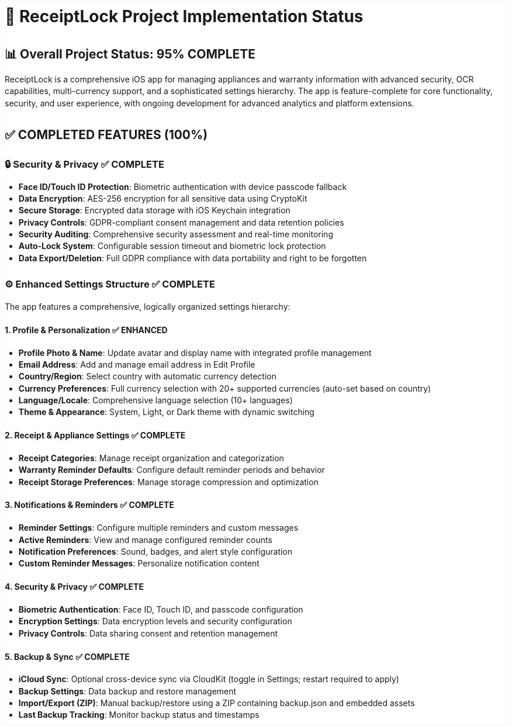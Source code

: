 # 🚀 ReceiptLock Project Implementation Status

## 📊 **Overall Project Status: 95% COMPLETE**

ReceiptLock is a comprehensive iOS app for managing appliances and warranty information with advanced security, OCR capabilities, multi-currency support, and a sophisticated settings hierarchy. The app is feature-complete for core functionality, security, and user experience, with ongoing development for advanced analytics and platform extensions.

## ✅ **COMPLETED FEATURES (100%)**

### 🔒 **Security & Privacy** ✅ **COMPLETE**
- **Face ID/Touch ID Protection**: Biometric authentication with device passcode fallback
- **Data Encryption**: AES-256 encryption for all sensitive data using CryptoKit
- **Secure Storage**: Encrypted data storage with iOS Keychain integration
- **Privacy Controls**: GDPR-compliant consent management and data retention policies
- **Security Auditing**: Comprehensive security assessment and real-time monitoring
- **Auto-Lock System**: Configurable session timeout and biometric lock protection
- **Data Export/Deletion**: Full GDPR compliance with data portability and right to be forgotten

### ⚙️ **Enhanced Settings Structure** ✅ **COMPLETE**
The app features a comprehensive, logically organized settings hierarchy:

#### **1. Profile & Personalization** ✅ **ENHANCED**
- **Profile Photo & Name**: Update avatar and display name with integrated profile management
- **Email Address**: Add and manage email address in Edit Profile
- **Country/Region**: Select country with automatic currency detection
- **Currency Preferences**: Full currency selection with 20+ supported currencies (auto-set based on country)
- **Language/Locale**: Comprehensive language selection (10+ languages)
- **Theme & Appearance**: System, Light, or Dark theme with dynamic switching

#### **2. Receipt & Appliance Settings** ✅ **COMPLETE**
- **Receipt Categories**: Manage receipt organization and categorization
- **Warranty Reminder Defaults**: Configure default reminder periods and behavior
- **Receipt Storage Preferences**: Manage storage compression and optimization

#### **3. Notifications & Reminders** ✅ **COMPLETE**
- **Reminder Settings**: Configure multiple reminders and custom messages
- **Active Reminders**: View and manage configured reminder counts
- **Notification Preferences**: Sound, badges, and alert style configuration
- **Custom Reminder Messages**: Personalize notification content

#### **4. Security & Privacy** ✅ **COMPLETE**
- **Biometric Authentication**: Face ID, Touch ID, and passcode configuration
- **Encryption Settings**: Data encryption levels and security configuration
- **Privacy Controls**: Data sharing consent and retention management

#### **5. Backup & Sync** ✅ **COMPLETE**
- **iCloud Sync**: Optional cross-device sync via CloudKit (toggle in Settings; restart required to apply)
- **Backup Settings**: Data backup and restore management
- **Import/Export (ZIP)**: Manual backup/restore using a ZIP containing backup.json and embedded assets
- **Last Backup Tracking**: Monitor backup status and timestamps
